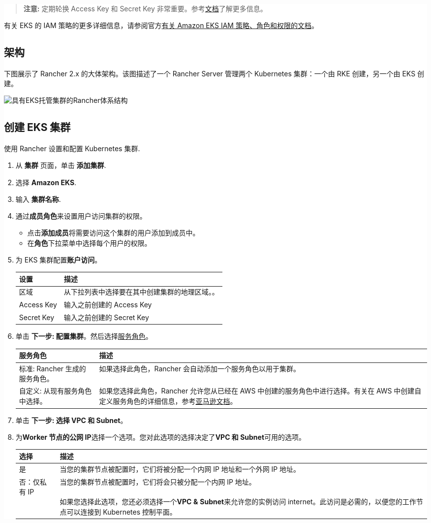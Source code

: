 > **注意:** 定期轮换 Access Key 和 Secret Key 非常重要。参考[文档](https://docs.aws.amazon.com/IAM/latest/UserGuide/id_credentials_access-keys.html#rotating_access_keys_console)了解更多信息。

有关 EKS 的 IAM 策略的更多详细信息，请参阅官方[有关 Amazon EKS IAM 策略、角色和权限的文档](https://docs.aws.amazon.com/eks/latest/userguide/IAM_policies.html)。

## 架构

下图展示了 Rancher 2.x 的大体架构。该图描述了一个 Rancher Server 管理两个 Kubernetes 集群：一个由 RKE 创建，另一个由 EKS 创建。

![具有EKS托管集群的Rancher体系结构](/img/rancher/rancher-architecture.svg)

## 创建 EKS 集群

使用 Rancher 设置和配置 Kubernetes 集群.

1. 从 **集群** 页面，单击 **添加集群**.

1. 选择 **Amazon EKS**.

1. 输入 **集群名称**.

1. 通过**成员角色**来设置用户访问集群的权限。

   - 点击**添加成员**将需要访问这个集群的用户添加到成员中。
   - 在**角色**下拉菜单中选择每个用户的权限。

1. 为 EKS 集群配置**账户访问**。

   | 设置       | 描述                                           |
   | ---------- | ---------------------------------------------- |
   | 区域       | 从下拉列表中选择要在其中创建集群的地理区域。。 |
   | Access Key | 输入之前创建的 Access Key                      |
   | Secret Key | 输入之前创建的 Secret Key                      |

1. 单击 **下一步: 配置集群**。然后选择[服务角色](https://docs.aws.amazon.com/IAM/latest/UserGuide/using-service-linked-roles.html)。

   | 服务角色                       | 描述                                                                                                                                                                                                                                                |
   | ------------------------------ | --------------------------------------------------------------------------------------------------------------------------------------------------------------------------------------------------------------------------------------------------- |
   | 标准: Rancher 生成的服务角色。 | 如果选择此角色，Rancher 会自动添加一个服务角色以用于集群。                                                                                                                                                                                          |
   | 自定义: 从现有服务角色中选择。 | 如果您选择此角色，Rancher 允许您从已经在 AWS 中创建的服务角色中进行选择。有关在 AWS 中创建自定义服务角色的详细信息，参考[亚马逊文档](https://docs.aws.amazon.com/IAM/latest/UserGuide/using-service-linked-roles.html#create-service-linked-role)。 |

1. 单击 **下一步: 选择 VPC 和 Subnet**。

1. 为**Worker 节点的公网 IP**选择一个选项。您对此选项的选择决定了**VPC 和 Subnet**可用的选项。

   | 选择          | 描述                                                                                                                                                                                                                |
   | ------------- | ------------------------------------------------------------------------------------------------------------------------------------------------------------------------------------------------------------------- |
   | 是            | 当您的集群节点被配置时，它们将被分配一个内网 IP 地址和一个外网 IP 地址。                                                                                                                                            |
   | 否：仅私有 IP | 当您的集群节点被配置时，它们将会只被分配一个内网 IP 地址。<br/><br/>如果您选择此选项，您还必须选择一个**VPC & Subnet**来允许您的实例访问 internet。此访问是必需的，以便您的工作节点可以连接到 Kubernetes 控制平面。 |
